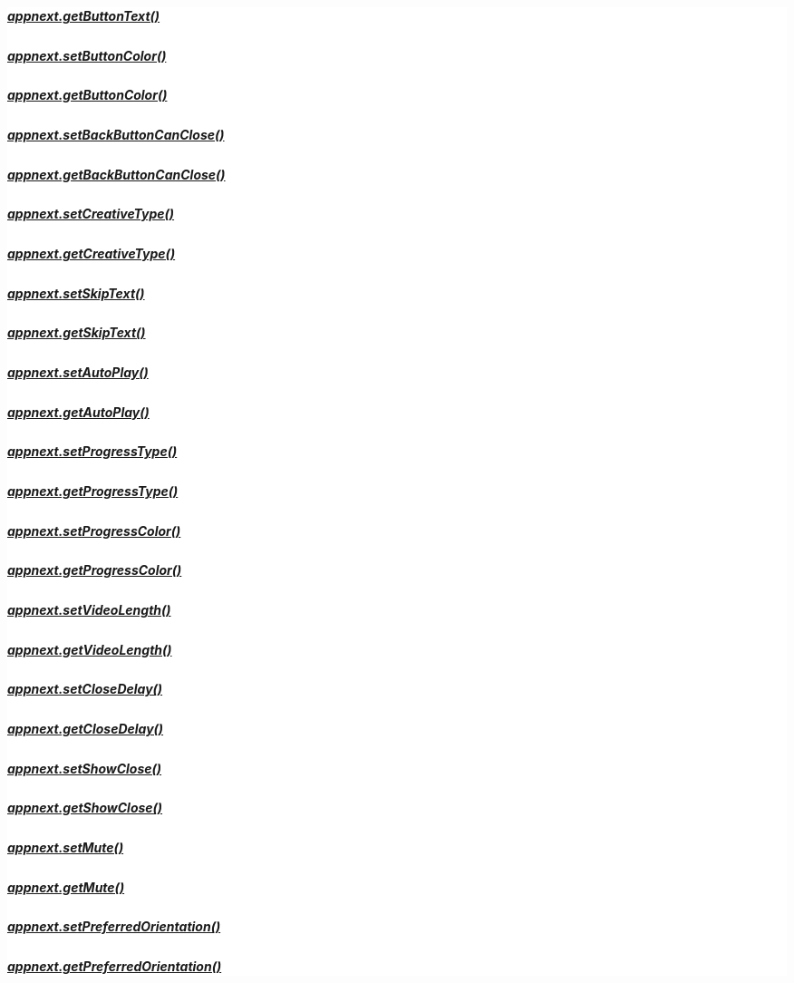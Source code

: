 ##### [appnext.getButtonText()](getButtonText.markdown)

##### [appnext.setButtonColor()](setButtonColor.markdown)

##### [appnext.getButtonColor()](getButtonColor.markdown)

##### [appnext.setBackButtonCanClose()](setBackButtonCanClose.markdown)

##### [appnext.getBackButtonCanClose()](getBackButtonCanClose.markdown)

##### [appnext.setCreativeType()](setCreativeType.markdown)

##### [appnext.getCreativeType()](getCreativeType.markdown)

##### [appnext.setSkipText()](setSkipText.markdown)

##### [appnext.getSkipText()](getSkipText.markdown)

##### [appnext.setAutoPlay()](setAutoPlay.markdown)

##### [appnext.getAutoPlay()](getAutoPlay.markdown)

##### [appnext.setProgressType()](setProgressType.markdown)

##### [appnext.getProgressType()](getProgressType.markdown)

##### [appnext.setProgressColor()](setProgressColor.markdown)

##### [appnext.getProgressColor()](getProgressColor.markdown)

##### [appnext.setVideoLength()](setVideoLength.markdown)

##### [appnext.getVideoLength()](getVideoLength.markdown)

##### [appnext.setCloseDelay()](setCloseDelay.markdown)

##### [appnext.getCloseDelay()](getCloseDelay.markdown)

##### [appnext.setShowClose()](setShowClose.markdown)

##### [appnext.getShowClose()](getShowClose.markdown)

##### [appnext.setMute()](setMute.markdown)

##### [appnext.getMute()](getMute.markdown)

##### [appnext.setPreferredOrientation()](setPreferredOrientation.markdown)

##### [appnext.getPreferredOrientation()](getPreferredOrientation.markdown)

